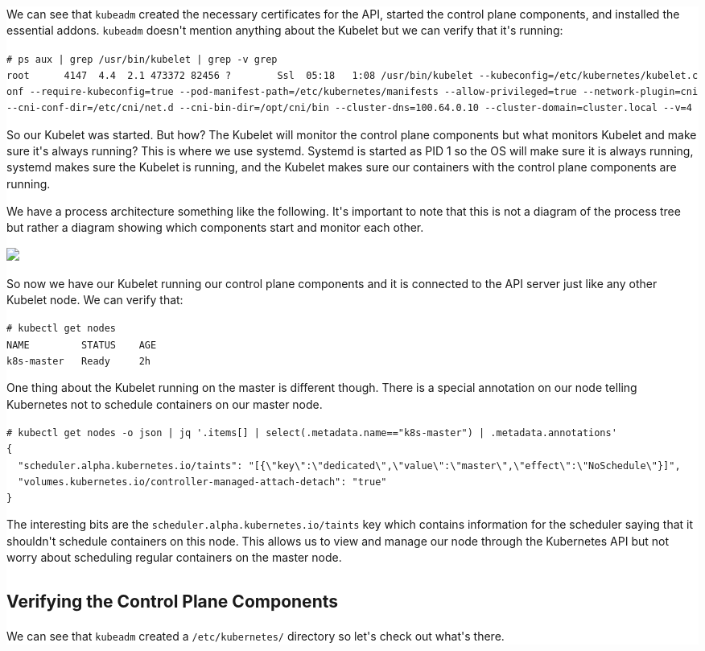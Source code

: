 ```console
```

We can see that `kubeadm` created the necessary certificates for the API, started the control plane components, and installed the essential addons. `kubeadm` doesn't mention anything about the Kubelet but we can verify that it's running:

```console
# ps aux | grep /usr/bin/kubelet | grep -v grep
root      4147  4.4  2.1 473372 82456 ?        Ssl  05:18   1:08 /usr/bin/kubelet --kubeconfig=/etc/kubernetes/kubelet.conf --require-kubeconfig=true --pod-manifest-path=/etc/kubernetes/manifests --allow-privileged=true --network-plugin=cni --cni-conf-dir=/etc/cni/net.d --cni-bin-dir=/opt/cni/bin --cluster-dns=100.64.0.10 --cluster-domain=cluster.local --v=4
```

So our Kubelet was started. But how? The Kubelet will monitor the control plane components but what monitors Kubelet and make sure it's always running? This is where we use systemd. Systemd is started as PID 1 so the OS will make sure it is always running, systemd makes sure the Kubelet is running, and the Kubelet makes sure our containers with the control plane components are running.

We have a process architecture something like the following. It's important to note that this is not a diagram of the process tree but rather a diagram showing which components start and monitor each other.

<img class="align-center" src="https://storage.googleapis.com/static.ianlewis.org/prod/img/755/arch.png" />

So now we have our Kubelet running our control plane components and it is connected to the API server just like any other Kubelet node. We can verify that:

```console
# kubectl get nodes
NAME         STATUS    AGE
k8s-master   Ready     2h
```

One thing about the Kubelet running on the master is different though. There is a special annotation on our node telling Kubernetes not to schedule containers on our master node.

```console
# kubectl get nodes -o json | jq '.items[] | select(.metadata.name=="k8s-master") | .metadata.annotations'
{
  "scheduler.alpha.kubernetes.io/taints": "[{\"key\":\"dedicated\",\"value\":\"master\",\"effect\":\"NoSchedule\"}]",
  "volumes.kubernetes.io/controller-managed-attach-detach": "true"
}
```

The interesting bits are the `scheduler.alpha.kubernetes.io/taints` key which contains information for the scheduler saying that it shouldn't schedule containers on this node. This allows us to view and manage our node through the Kubernetes API but not worry about scheduling regular containers on the master node.

## Verifying the Control Plane Components

We can see that `kubeadm` created a `/etc/kubernetes/` directory so let's check out what's there.
